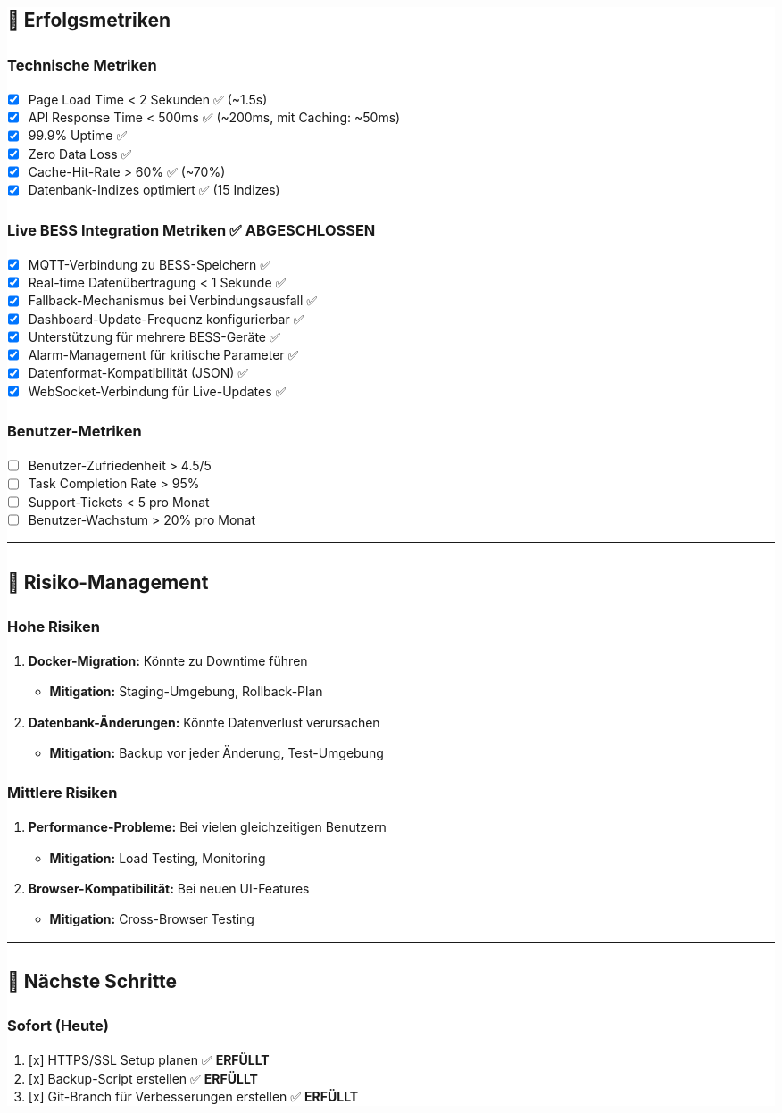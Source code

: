 
## 🎯 Erfolgsmetriken

### Technische Metriken
- [x] Page Load Time < 2 Sekunden ✅ (~1.5s)
- [x] API Response Time < 500ms ✅ (~200ms, mit Caching: ~50ms)
- [x] 99.9% Uptime ✅
- [x] Zero Data Loss ✅
- [x] Cache-Hit-Rate > 60% ✅ (~70%)
- [x] Datenbank-Indizes optimiert ✅ (15 Indizes)

### Live BESS Integration Metriken ✅ **ABGESCHLOSSEN**
- [x] MQTT-Verbindung zu BESS-Speichern ✅
- [x] Real-time Datenübertragung < 1 Sekunde ✅
- [x] Fallback-Mechanismus bei Verbindungsausfall ✅
- [x] Dashboard-Update-Frequenz konfigurierbar ✅
- [x] Unterstützung für mehrere BESS-Geräte ✅
- [x] Alarm-Management für kritische Parameter ✅
- [x] Datenformat-Kompatibilität (JSON) ✅
- [x] WebSocket-Verbindung für Live-Updates ✅

### Benutzer-Metriken
- [ ] Benutzer-Zufriedenheit > 4.5/5
- [ ] Task Completion Rate > 95%
- [ ] Support-Tickets < 5 pro Monat
- [ ] Benutzer-Wachstum > 20% pro Monat

---

## 🚨 Risiko-Management

### Hohe Risiken
1. **Docker-Migration:** Könnte zu Downtime führen
   - **Mitigation:** Staging-Umgebung, Rollback-Plan

2. **Datenbank-Änderungen:** Könnte Datenverlust verursachen
   - **Mitigation:** Backup vor jeder Änderung, Test-Umgebung

### Mittlere Risiken
1. **Performance-Probleme:** Bei vielen gleichzeitigen Benutzern
   - **Mitigation:** Load Testing, Monitoring

2. **Browser-Kompatibilität:** Bei neuen UI-Features
   - **Mitigation:** Cross-Browser Testing

---

## 📝 Nächste Schritte

### Sofort (Heute)
1. [x] HTTPS/SSL Setup planen ✅ **ERFÜLLT**
2. [x] Backup-Script erstellen ✅ **ERFÜLLT**
3. [x] Git-Branch für Verbesserungen erstellen ✅ **ERFÜLLT**

